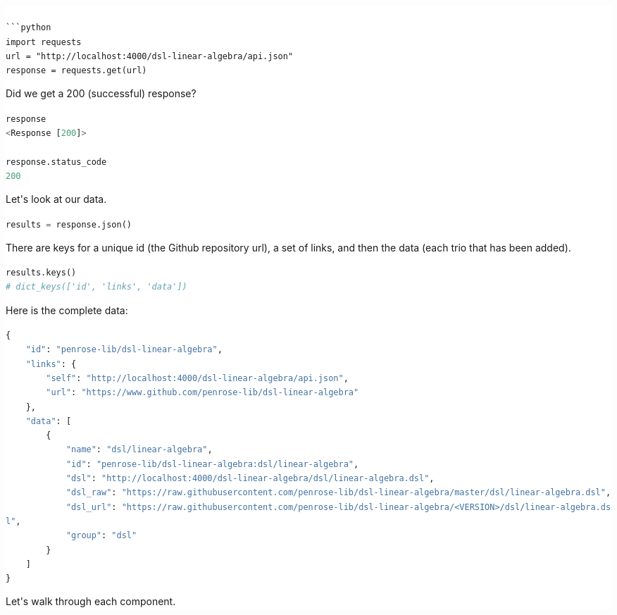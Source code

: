 ```

```python
import requests
url = "http://localhost:4000/dsl-linear-algebra/api.json"
response = requests.get(url)
```

Did we get a 200 (successful) response?

```python
response
<Response [200]>

response.status_code
200
```

Let's look at our data.

```python
results = response.json()
```

There are keys for a unique id (the Github repository url), a set of links,
and then the data (each trio that has been added).

```python
results.keys()
# dict_keys(['id', 'links', 'data'])
```

Here is the complete data:

```python
{
    "id": "penrose-lib/dsl-linear-algebra",
    "links": {
        "self": "http://localhost:4000/dsl-linear-algebra/api.json",
        "url": "https://www.github.com/penrose-lib/dsl-linear-algebra"
    },
    "data": [
        {
            "name": "dsl/linear-algebra",
            "id": "penrose-lib/dsl-linear-algebra:dsl/linear-algebra",
            "dsl": "http://localhost:4000/dsl-linear-algebra/dsl/linear-algebra.dsl",
            "dsl_raw": "https://raw.githubusercontent.com/penrose-lib/dsl-linear-algebra/master/dsl/linear-algebra.dsl",
            "dsl_url": "https://raw.githubusercontent.com/penrose-lib/dsl-linear-algebra/<VERSION>/dsl/linear-algebra.dsl",
            "group": "dsl"
        }
    ]
}
```


Let's walk through each component.
